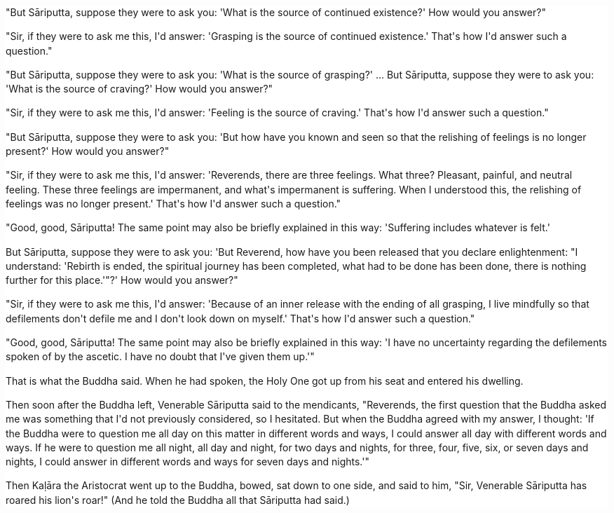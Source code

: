 "But Sāriputta, suppose they were to ask you: 'What is the
source of continued existence?' How would you answer?"

"Sir, if they were to ask me this, I'd answer: 'Grasping is the source
of continued existence.' That's how I'd answer such a question."

"But Sāriputta, suppose they were to ask you: 'What is the
source of grasping?' ... But Sāriputta, suppose they were
to ask you: 'What is the source of craving?' How would you answer?"

"Sir, if they were to ask me this, I'd answer: 'Feeling is the source of
craving.' That's how I'd answer such a question."

"But Sāriputta, suppose they were to ask you: 'But how have
you known and seen so that the relishing of feelings is no longer
present?' How would you answer?"

"Sir, if they were to ask me this, I'd answer: 'Reverends, there are
three feelings. What three? Pleasant, painful, and neutral feeling.
These three feelings are impermanent, and what's impermanent is
suffering. When I understood this, the relishing of feelings was no
longer present.' That's how I'd answer such a question."

"Good, good, Sāriputta! The same point may also be briefly
explained in this way: 'Suffering includes whatever is felt.'

But Sāriputta, suppose they were to ask you: 'But Reverend,
how have you been released that you declare enlightenment: "I
understand: 'Rebirth is ended, the spiritual journey has been completed,
what had to be done has been done, there is nothing further for this
place.'"?' How would you answer?"

"Sir, if they were to ask me this, I'd answer: 'Because of an inner
release with the ending of all grasping, I live mindfully so that
defilements don't defile me and I don't look down on myself.' That's how
I'd answer such a question."

"Good, good, Sāriputta! The same point may also be briefly
explained in this way: 'I have no uncertainty regarding the defilements
spoken of by the ascetic. I have no doubt that I've given them up.'"

That is what the Buddha said. When he had spoken, the Holy One got up
from his seat and entered his dwelling.

Then soon after the Buddha left, Venerable Sāriputta said
to the mendicants, "Reverends, the first question that the Buddha asked
me was something that I'd not previously considered, so I hesitated. But
when the Buddha agreed with my answer, I thought: 'If the Buddha were to
question me all day on this matter in different words and ways, I could
answer all day with different words and ways. If he were to question me
all night, all day and night, for two days and nights, for three, four,
five, six, or seven days and nights, I could answer in different words
and ways for seven days and nights.'"

Then Kaḷāra the Aristocrat went up to the Buddha, bowed,
sat down to one side, and said to him, "Sir, Venerable
Sāriputta has roared his lion's roar!" (And he told the
Buddha all that Sāriputta had said.)
